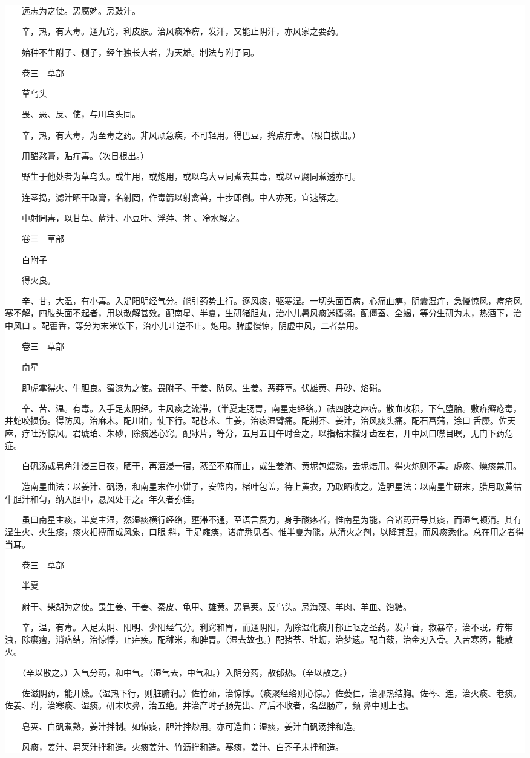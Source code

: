 　　远志为之使。恶腐婢。忌豉汁。

　　辛，热，有大毒。通九窍，利皮肤。治风痰冷痹，发汗，又能止阴汗，亦风家之要药。

　　始种不生附子、侧子，经年独长大者，为天雄。制法与附子同。

　　卷三　草部

　　草乌头

　　畏、恶、反、使，与川乌头同。

　　辛，热，有大毒，为至毒之药。非风顽急疾，不可轻用。得巴豆，捣点疔毒。（根自拔出。）

　　用醋熬膏，贴疔毒。（次日根出。）

　　野生于他处者为草乌头。或生用，或炮用，或以乌大豆同煮去其毒，或以豆腐同煮透亦可。

　　连茎捣，滤汁晒干取膏，名射罔，作毒箭以射禽兽，十步即倒。中人亦死，宜速解之。

　　中射罔毒，以甘草、蓝汁、小豆叶、浮萍、荠 、冷水解之。

　　卷三　草部

　　白附子

　　得火良。

　　辛、甘，大温，有小毒。入足阳明经气分。能引药势上行。逐风痰，驱寒湿。一切头面百病，心痛血痹，阴囊湿痒，急慢惊风，痘疮风寒不解，四肢头面不起者，用以散解甚效。配南星、半夏，生研猪胆丸，治小儿暑风痰迷搐搦。配僵蚕、全蝎，等分生研为末，热酒下，治中风口 。配藿香，等分为末米饮下，治小儿吐逆不止。炮用。脾虚慢惊，阴虚中风，二者禁用。

　　卷三　草部

　　南星

　　即虎掌得火、牛胆良。蜀漆为之使。畏附子、干姜、防风、生姜。恶莽草。伏雄黄、丹砂、焰硝。

　　辛、苦、温。有毒。入手足太阴经。主风痰之流滞，（半夏走肠胃，南星走经络。）祛四肢之麻痹。散血攻积，下气堕胎。敷疥癣疮毒，并蛇咬损伤。得防风，治麻木。配川柏，使下行。配苍术、生姜，治痰湿臂痛。配荆芥、姜汁，治风痰头痛。配石菖蒲，涂口 舌糜。佐天麻，疗吐泻惊风。君琥珀、朱砂，除痰迷心窍。配冰片，等分，五月五日午时合之，以指粘末揩牙齿左右，开中风口噤目瞑，无门下药危症。

　　白矾汤或皂角汁浸三日夜，晒干，再酒浸一宿，蒸至不麻而止，或生姜渣、黄坭包煨熟，去坭焙用。得火炮则不毒。虚痰、燥痰禁用。

　　造南星曲法：以姜汁、矾汤，和南星末作小饼子，安篮内，楮叶包盖，待上黄衣，乃取晒收之。造胆星法：以南星生研末，腊月取黄牯牛胆汁和匀，纳入胆中，悬风处干之。年久者弥佳。

　　虽曰南星主痰，半夏主湿，然湿痰横行经络，壅滞不通，至语言费力，身手酸疼者，惟南星为能，合诸药开导其痰，而湿气顿消。其有湿生火、火生痰，痰火相搏而成风象，口眼 斜，手足瘫痪，诸症悉见者、惟半夏为能，从清火之剂，以降其湿，而风痰悉化。总在用之者得当耳。

　　卷三　草部

　　半夏

　　射干、柴胡为之使。畏生姜、干姜、秦皮、龟甲、雄黄。恶皂荚。反乌头。忌海藻、羊肉、羊血、饴糖。

　　辛，温，有毒。入足太阴、阳明、少阳经气分。利窍和胃，而通阴阳，为除湿化痰开郁止呕之圣药。发声音，救暴卒，治不眠，疗带浊，除瘿瘤，消痞结，治惊悸，止疟疾。配秫米，和脾胃。（湿去故也。）配猪苓、牡蛎，治梦遗。配白蔹，治金刃入骨。入苦寒药，能散火。

　　（辛以散之。）入气分药，和中气。（湿气去，中气和。）入阴分药，散郁热。（辛以散之。）

　　佐滋阴药，能开燥。（湿热下行，则脏腑润。）佐竹茹，治惊悸。（痰聚经络则心惊。）佐蒌仁，治邪热结胸。佐芩、连，治火痰、老痰。佐姜、附，治寒痰、湿痰。研末吹鼻，治五绝。并治产时子肠先出、产后不收者，名盘肠产，频 鼻中则上也。

　　皂荚、白矾煮熟，姜汁拌制。如惊痰，胆汁拌炒用。亦可造曲：湿痰，姜汁白矾汤拌和造。

　　风痰，姜汁、皂荚汁拌和造。火痰姜汁、竹沥拌和造。寒痰，姜汁、白芥子末拌和造。
